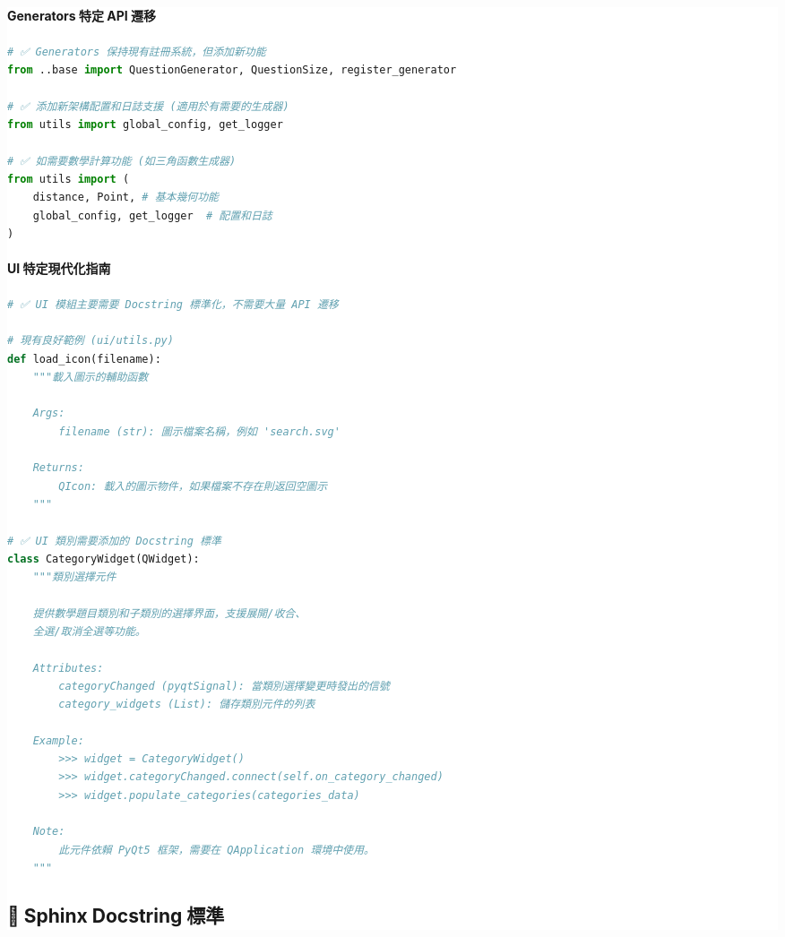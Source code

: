 #### Generators 特定 API 遷移
```python
# ✅ Generators 保持現有註冊系統，但添加新功能
from ..base import QuestionGenerator, QuestionSize, register_generator

# ✅ 添加新架構配置和日誌支援 (適用於有需要的生成器)
from utils import global_config, get_logger

# ✅ 如需要數學計算功能 (如三角函數生成器)
from utils import (
    distance, Point, # 基本幾何功能
    global_config, get_logger  # 配置和日誌
)
```

#### UI 特定現代化指南
```python
# ✅ UI 模組主要需要 Docstring 標準化，不需要大量 API 遷移

# 現有良好範例 (ui/utils.py)
def load_icon(filename):
    """載入圖示的輔助函數
    
    Args:
        filename (str): 圖示檔案名稱，例如 'search.svg'
        
    Returns:
        QIcon: 載入的圖示物件，如果檔案不存在則返回空圖示
    """

# ✅ UI 類別需要添加的 Docstring 標準
class CategoryWidget(QWidget):
    """類別選擇元件
    
    提供數學題目類別和子類別的選擇界面，支援展開/收合、
    全選/取消全選等功能。
    
    Attributes:
        categoryChanged (pyqtSignal): 當類別選擇變更時發出的信號
        category_widgets (List): 儲存類別元件的列表
        
    Example:
        >>> widget = CategoryWidget()
        >>> widget.categoryChanged.connect(self.on_category_changed)
        >>> widget.populate_categories(categories_data)
        
    Note:
        此元件依賴 PyQt5 框架，需要在 QApplication 環境中使用。
    """
```

## 📝 Sphinx Docstring 標準
